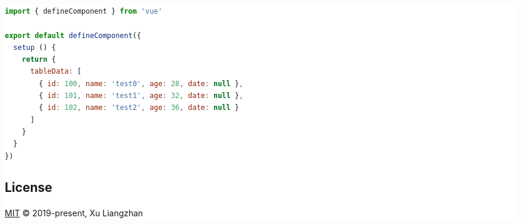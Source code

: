 ```javascript
import { defineComponent } from 'vue'

export default defineComponent({
  setup () {
    return {
      tableData: [
        { id: 100, name: 'test0', age: 28, date: null },
        { id: 101, name: 'test1', age: 32, date: null },
        { id: 102, name: 'test2', age: 36, date: null }
      ]
    }
  }
})
```

## License

[MIT](LICENSE) © 2019-present, Xu Liangzhan
